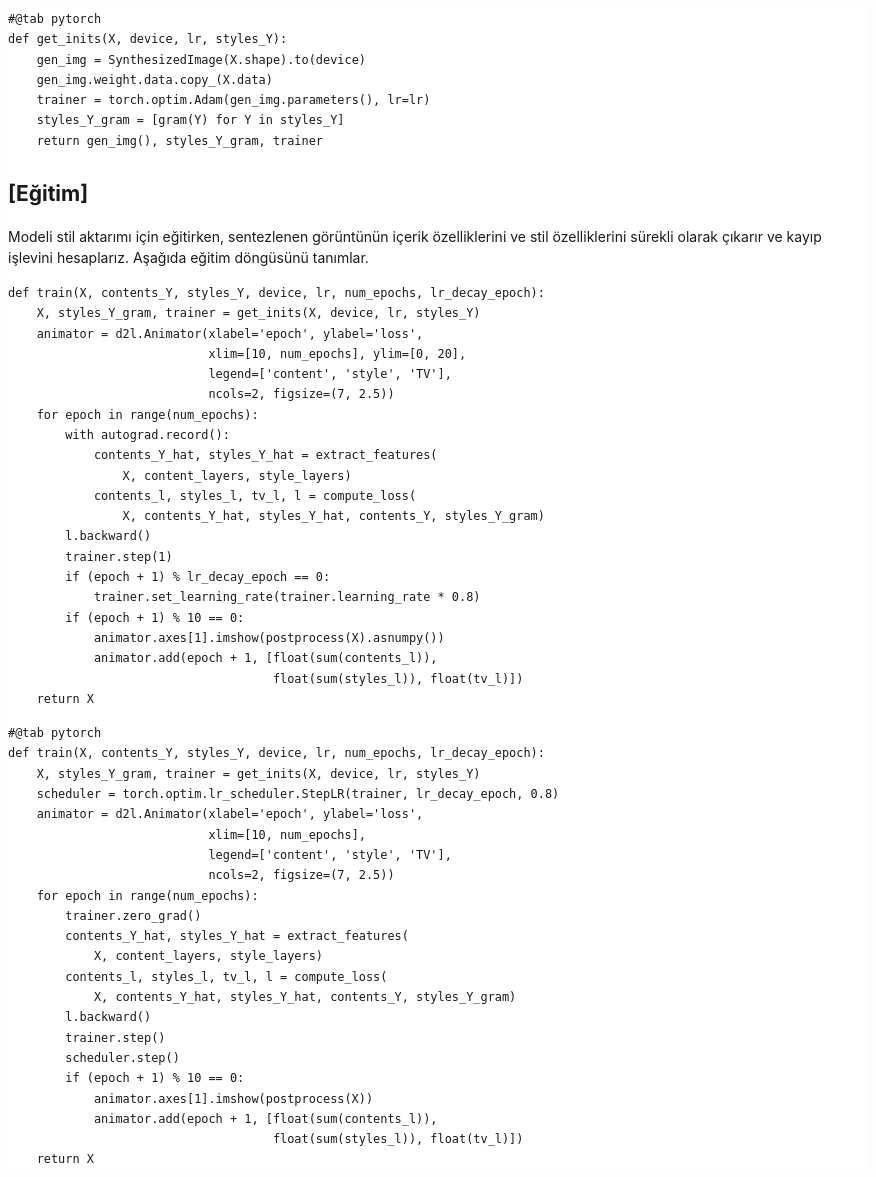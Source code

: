 ```{.python .input}
#@tab pytorch
def get_inits(X, device, lr, styles_Y):
    gen_img = SynthesizedImage(X.shape).to(device)
    gen_img.weight.data.copy_(X.data)
    trainer = torch.optim.Adam(gen_img.parameters(), lr=lr)
    styles_Y_gram = [gram(Y) for Y in styles_Y]
    return gen_img(), styles_Y_gram, trainer
```

## [**Eğitim**]

Modeli stil aktarımı için eğitirken, sentezlenen görüntünün içerik özelliklerini ve stil özelliklerini sürekli olarak çıkarır ve kayıp işlevini hesaplarız. Aşağıda eğitim döngüsünü tanımlar.

```{.python .input}
def train(X, contents_Y, styles_Y, device, lr, num_epochs, lr_decay_epoch):
    X, styles_Y_gram, trainer = get_inits(X, device, lr, styles_Y)
    animator = d2l.Animator(xlabel='epoch', ylabel='loss',
                            xlim=[10, num_epochs], ylim=[0, 20],
                            legend=['content', 'style', 'TV'],
                            ncols=2, figsize=(7, 2.5))
    for epoch in range(num_epochs):
        with autograd.record():
            contents_Y_hat, styles_Y_hat = extract_features(
                X, content_layers, style_layers)
            contents_l, styles_l, tv_l, l = compute_loss(
                X, contents_Y_hat, styles_Y_hat, contents_Y, styles_Y_gram)
        l.backward()
        trainer.step(1)
        if (epoch + 1) % lr_decay_epoch == 0:
            trainer.set_learning_rate(trainer.learning_rate * 0.8)
        if (epoch + 1) % 10 == 0:
            animator.axes[1].imshow(postprocess(X).asnumpy())
            animator.add(epoch + 1, [float(sum(contents_l)),
                                     float(sum(styles_l)), float(tv_l)])
    return X
```

```{.python .input}
#@tab pytorch
def train(X, contents_Y, styles_Y, device, lr, num_epochs, lr_decay_epoch):
    X, styles_Y_gram, trainer = get_inits(X, device, lr, styles_Y)
    scheduler = torch.optim.lr_scheduler.StepLR(trainer, lr_decay_epoch, 0.8)
    animator = d2l.Animator(xlabel='epoch', ylabel='loss',
                            xlim=[10, num_epochs],
                            legend=['content', 'style', 'TV'],
                            ncols=2, figsize=(7, 2.5))
    for epoch in range(num_epochs):
        trainer.zero_grad()
        contents_Y_hat, styles_Y_hat = extract_features(
            X, content_layers, style_layers)
        contents_l, styles_l, tv_l, l = compute_loss(
            X, contents_Y_hat, styles_Y_hat, contents_Y, styles_Y_gram)
        l.backward()
        trainer.step()
        scheduler.step()
        if (epoch + 1) % 10 == 0:
            animator.axes[1].imshow(postprocess(X))
            animator.add(epoch + 1, [float(sum(contents_l)),
                                     float(sum(styles_l)), float(tv_l)])
    return X
```
